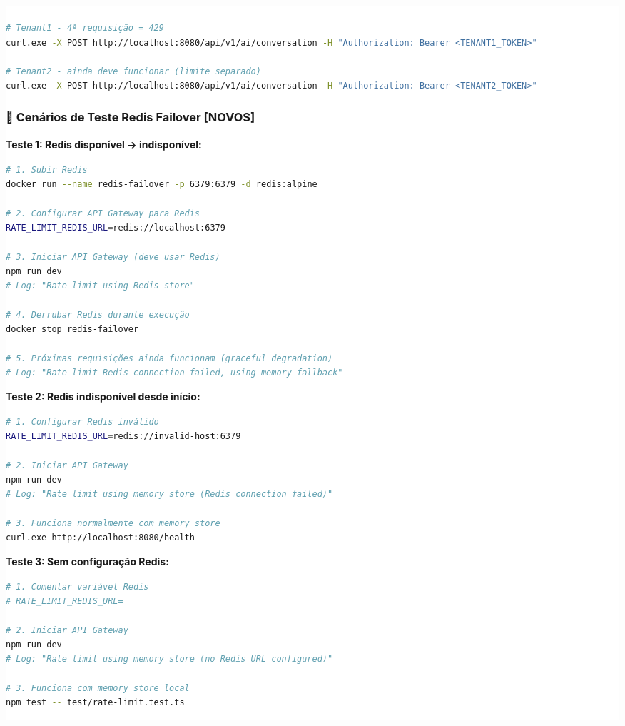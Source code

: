 ```bash

# Tenant1 - 4ª requisição = 429
curl.exe -X POST http://localhost:8080/api/v1/ai/conversation -H "Authorization: Bearer <TENANT1_TOKEN>"

# Tenant2 - ainda deve funcionar (limite separado)
curl.exe -X POST http://localhost:8080/api/v1/ai/conversation -H "Authorization: Bearer <TENANT2_TOKEN>"
```

### 🧪 **Cenários de Teste Redis Failover [NOVOS]**

**Teste 1: Redis disponível → indisponível:**

```bash
# 1. Subir Redis
docker run --name redis-failover -p 6379:6379 -d redis:alpine

# 2. Configurar API Gateway para Redis
RATE_LIMIT_REDIS_URL=redis://localhost:6379

# 3. Iniciar API Gateway (deve usar Redis)
npm run dev
# Log: "Rate limit using Redis store"

# 4. Derrubar Redis durante execução
docker stop redis-failover

# 5. Próximas requisições ainda funcionam (graceful degradation)
# Log: "Rate limit Redis connection failed, using memory fallback"
```

**Teste 2: Redis indisponível desde início:**

```bash
# 1. Configurar Redis inválido
RATE_LIMIT_REDIS_URL=redis://invalid-host:6379

# 2. Iniciar API Gateway
npm run dev
# Log: "Rate limit using memory store (Redis connection failed)"

# 3. Funciona normalmente com memory store
curl.exe http://localhost:8080/health
```

**Teste 3: Sem configuração Redis:**

```bash
# 1. Comentar variável Redis
# RATE_LIMIT_REDIS_URL=

# 2. Iniciar API Gateway
npm run dev
# Log: "Rate limit using memory store (no Redis URL configured)"

# 3. Funciona com memory store local
npm test -- test/rate-limit.test.ts
```

---